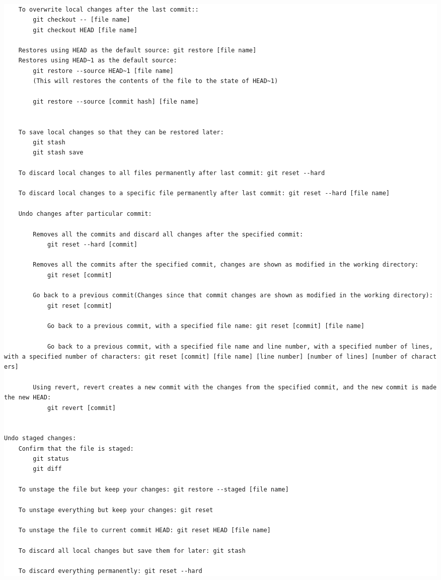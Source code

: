         To overwrite local changes after the last commit:: 
            git checkout -- [file name] 
            git checkout HEAD [file name]

        Restores using HEAD as the default source: git restore [file name]
        Restores using HEAD~1 as the default source: 
            git restore --source HEAD~1 [file name]
            (This will restores the contents of the file to the state of HEAD~1)

            git restore --source [commit hash] [file name]

        
        To save local changes so that they can be restored later: 
            git stash
            git stash save
        
        To discard local changes to all files permanently after last commit: git reset --hard

        To discard local changes to a specific file permanently after last commit: git reset --hard [file name]

        Undo changes after particular commit:
        
            Removes all the commits and discard all changes after the specified commit:
                git reset --hard [commit]

            Removes all the commits after the specified commit, changes are shown as modified in the working directory:
                git reset [commit]

            Go back to a previous commit(Changes since that commit changes are shown as modified in the working directory):
                git reset [commit]
                
                Go back to a previous commit, with a specified file name: git reset [commit] [file name]
                
                Go back to a previous commit, with a specified file name and line number, with a specified number of lines, with a specified number of characters: git reset [commit] [file name] [line number] [number of lines] [number of characters]    

            Using revert, revert creates a new commit with the changes from the specified commit, and the new commit is made the new HEAD:
                git revert [commit]


    Undo staged changes:
        Confirm that the file is staged: 
            git status
            git diff

        To unstage the file but keep your changes: git restore --staged [file name]

        To unstage everything but keep your changes: git reset

        To unstage the file to current commit HEAD: git reset HEAD [file name]

        To discard all local changes but save them for later: git stash

        To discard everything permanently: git reset --hard


